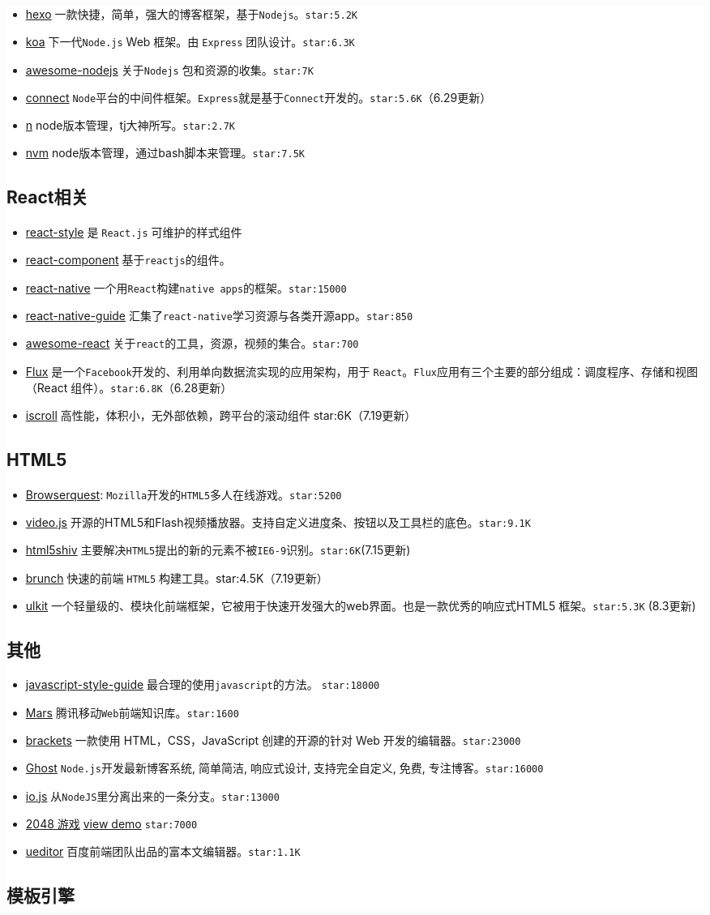  - [hexo][111] 一款快捷，简单，强大的博客框架，基于`Nodejs`。`star:5.2K`

 - [koa][112] 下一代`Node.js`  Web 框架。由 `Express` 团队设计。`star:6.3K`

 - [awesome-nodejs][113] 关于`Nodejs` 包和资源的收集。`star:7K`

 - [connect][114] `Node`平台的中间件框架。`Express`就是基于`Connect`开发的。`star:5.6K`（6.29更新）

 - [n][115] node版本管理，tj大神所写。`star:2.7K`

 - [nvm][116] node版本管理，通过bash脚本来管理。`star:7.5K`



React相关
-------
 - [react-style][117] 是 `React.js` 可维护的样式组件

 - [react-component][118]  基于`reactjs`的组件。

 - [react-native][119] 一个用`React`构建`native apps`的框架。`star:15000`

 - [react-native-guide][120]  汇集了`react-native`学习资源与各类开源app。`star:850`

 - [awesome-react][121] 关于`react`的工具，资源，视频的集合。`star:700`

 - [Flux][122] 是一个`Facebook`开发的、利用单向数据流实现的应用架构，用于
   `React`。`Flux`应用有三个主要的部分组成：调度程序、存储和视图（React 组件）。`star:6.8K`（6.28更新）

 - [iscroll][123] 高性能，体积小，无外部依赖，跨平台的滚动组件 star:6K（7.19更新）

HTML5
-----

 - [Browserquest][124]: `Mozilla`开发的`HTML5`多人在线游戏。`star:5200`

 - [video.js][125] 开源的HTML5和Flash视频播放器。支持自定义进度条、按钮以及工具栏的底色。`star:9.1K`

 - [html5shiv][126] 主要解决`HTML5`提出的新的元素不被`IE6-9`识别。`star:6K`(7.15更新)

 - [brunch][127] 快速的前端 `HTML5` 构建工具。star:4.5K（7.19更新）

 - [ulkit][128] 一个轻量级的、模块化前端框架，它被用于快速开发强大的web界面。也是一款优秀的响应式HTML5 框架。`star:5.3K` (8.3更新)

其他
--

 - [javascript-style-guide][129] 最合理的使用`javascript`的方法。 `star:18000`

 - [Mars][130] 腾讯移动`Web`前端知识库。`star:1600`


 - [brackets][131] 一款使用 HTML，CSS，JavaScript 创建的开源的针对 Web 开发的编辑器。`star:23000`

 - [Ghost][132] `Node.js`开发最新博客系统, 简单简洁, 响应式设计, 支持完全自定义, 免费, 专注博客。`star:16000`

 - [io.js][133]  从`NodeJS`里分离出来的一条分支。`star:13000`

 - [2048 游戏][134] [view demo][135] `star:7000`

 - [ueditor][136] 百度前端团队出品的富本文编辑器。`star:1.1K`

模板引擎
----


  [1]: /img/bVmlRU
  [2]: https://github.com/dypsilon/frontend-dev-bookmarks
  [3]: https://github.com/foru17/front-end-collect
  [4]: https://github.com/hawx1993/Front-end-Interview-questions
  [5]: https://github.com/lvwzhen/f2e-hub
  [6]: https://github.com/sorrycc/awesome-javascript
  [7]: https://github.com/JacksonTian/fks
  [8]: https://github.com/youyudehexie/node123
  [9]: https://github.com/hoosin/mobile-web-favorites
  [10]: https://github.com/nimojs/gulp-book
  [11]: https://github.com/Semantic-Org/Semantic-UI
  [12]: /img/bVmu8w
  [13]: https://github.com/primer/primer
  [14]: https://github.com/jorgebastida/glue#glue
  [15]: https://github.com/postcss/postcss#plugins
  [16]: https://github.com/mochajs/mocha
  [17]: /img/bVlVky
  [18]: https://github.com/zmoazeni/csscss
  [19]: https://github.com/addyosmani/es6-tools
  [20]: https://github.com/caolan/async
  [21]: https://github.com/mycolorway/simditor
  [22]: https://github.com/yaniswang/HTMLHint
  [23]: https://github.com/jshint/jshint
  [24]: https://github.com/CSSLint/csslint
  [25]: http://www.nczonline.net/
  [26]: https://github.com/angular/protractor
  [27]: https://github.com/n1k0/casperjs
  [28]: https://github.com/karma-runner/karma
  [29]: https://github.com/jasmine/jasmine
  [30]: https://github.com/chaijs/chai
  [31]: https://github.com/jquery/qunit
  [32]: https://github.com/gruntjs/grunt
  [33]: https://github.com/yeoman/yo
  [34]: https://github.com/gulpjs/gulp
  [35]: https://github.com/spmjs/spm
  [36]: https://github.com/ecomfe/echarts
  [37]: https://github.com/nnnick/Chart.js
  [38]: https://github.com/soulwire/sketch.js
  [39]: https://github.com/mbostock/d3
  [40]: https://github.com/ecomfe/zrender
  [41]: https://github.com/masayuki0812/c3
  [42]: https://github.com/ecomfe/esl
  [43]: https://github.com/seajs/seajs
  [44]: https://github.com/component
  [45]: https://github.com/daneden/animate.css
  [46]: https://github.com/visionmedia/move.js
  [47]: https://github.com/CreateJS/TweenJS
  [48]: https://github.com/tictail/bounce.js
  [49]: https://github.com/thebird/Swipe
  [50]: https://github.com/tweenjs/tween.js
  [51]: https://github.com/yanhaijing/zepto.fullpage
  [52]: https://github.com/alvarotrigo/fullPage.js
  [53]: http://alvarotrigo.com/fullPage/#firstPage
  [54]: https://github.com/peachananr/onepage-scroll
  [55]: http://www.thepetedesign.com/demos/onepage_scroll_demo.html
  [56]: https://github.com/kenwheeler/slick
  [57]: http://kenwheeler.github.io/slick/
  [58]: https://github.com/nicinabox/superslides
  [59]: http://nicinabox.com/superslides
  [60]: https://github.com/davist11/jQuery-One-Page-Nav
  [61]: https://github.com/jssor/slider
  [62]: http://www.jssor.com/demos/index.html
  [63]: https://github.com/Polymer/polymer
  [64]: https://github.com/bartaz/impress.js
  [65]: http://bartaz.github.io/impress.js/#/bored
  [66]: https://github.com/driftyco/ionic
  [67]: https://github.com/hakimel/reveal.js
  [68]: http://lab.hakim.se/reveal-js/#/
  [69]: https://github.com/yahoo/pure/
  [70]: https://github.com/mrdoob/three.js
  [71]: https://github.com/NUKnightLab/TimelineJS
  [72]: https://github.com/defunkt/jquery-pjax
  [73]: https://github.com/isagalaev/highlight.js
  [74]: https://github.com/tj/commander.js
  [75]: https://github.com/mozilla/togetherjs
  [76]: https://github.com/nbubna/HTML
  [77]: http://nbubna.github.io/HTML/
  [78]: https://github.com/meanjs/mean
  [79]: https://github.com/sofish/wechat.js
  [80]: https://github.com/blueimp/JavaScript-Load-Image
  [81]: https://blueimp.github.io/JavaScript-Load-Image/
  [82]: https://github.com/usablica/progress.js
  [83]: http://usablica.github.io/progress.js/
  [84]: https://github.com/zurb/foundation
  [85]: https://github.com/andrewplummer/Sugar
  [86]: https://github.com/tastejs/todomvc
  [87]: https://github.com/SlexAxton/yepnope.js
  [88]: https://github.com/callemall/material-ui
  [89]: https://github.com/dbushell/Pikaday
  [90]: http://dbushell.github.io/Pikaday/
  [91]: /img/bVmxon
  [92]: https://github.com/yyx990803/vue
  [93]: https://github.com/meteor/meteor
  [94]: https://github.com/fex-team/webuploader
  [95]: https://github.com/meanjs/mean
  [96]: https://github.com/thebird/swipe
  [97]: https://github.com/hammerjs/hammer.js
  [98]: https://github.com/am-team/amDoc
  [99]: https://github.com/allmobilize/amazeui
  [100]: https://github.com/madrobby/zepto/
  [101]: https://github.com/dcloudio/mui
  [102]: http://nodeframework.com/
  [103]: /img/bVmWrA
  [104]: https://github.com/cnodejs/nodeclub
  [105]: https://github.com/nswbmw/N-chat
  [106]: https://github.com/nswbmw/N-blog
  [107]: https://github.com/node-inspector/node-inspector
  [108]: https://github.com/alsotang/node-lessons
  [109]: https://github.com/ksky521/nodePPT
  [110]: http://qdemo.sinaapp.com/
  [111]: https://github.com/hexojs/hexo
  [112]: https://github.com/koajs/koa
  [113]: https://github.com/sindresorhus/awesome-nodejs
  [114]: https://github.com/senchalabs/connect
  [115]: https://github.com/tj/n
  [116]: https://github.com/creationix/nvm
  [117]: https://github.com/js-next/react-style
  [118]: https://github.com/react-component
  [119]: https://github.com/facebook/react-native
  [120]: https://github.com/ele828/react-native-guide
  [121]: https://github.com/enaqx/awesome-react
  [122]: https://github.com/facebook/flux
  [123]: https://github.com/cubiq/iscroll/
  [124]: https://github.com/mozilla/BrowserQuest
  [125]: https://github.com/videojs/video.js
  [126]: https://github.com/aFarkas/html5shiv
  [127]: https://github.com/brunch/brunch/
  [128]: https://github.com/uikit/uikit
  [129]: https://github.com/airbnb/javascript
  [130]: https://github.com/AlloyTeam/Mars
  [131]: https://github.com/adobe/brackets
  [132]: https://github.com/TryGhost/Ghost
  [133]: https://github.com/nodejs/io.js
  [134]: https://github.com/gabrielecirulli/2048
  [135]: http://gabrielecirulli.github.io/2048/
  [136]: https://github.com/fex-team/ueditor
  [137]: https://github.com/wycats/handlebars.js
  [138]: https://github.com/aui/artTemplate
  [139]: https://github.com/jadejs/jade
  [140]: https://github.com/paulmillr/es6-shim
  [141]: https://github.com/Modernizr/Modernizr
  [142]: https://github.com/necolas/normalize.css
  [143]: https://github.com/aFarkas/html5shiv
  [144]: https://github.com/paulirish/css3please
  [145]: https://github.com/babel/babel/
  [146]: https://github.com/yyx990803
  [147]: https://github.com/tj
  [148]: https://github.com/paulirish
  [149]: https://github.com/mbostock
  [150]: https://github.com/necolas
  [151]: https://github.com/RubyLouvre
  [152]: https://github.com/AlloyTeam
  [153]: https://github.com/fex-team